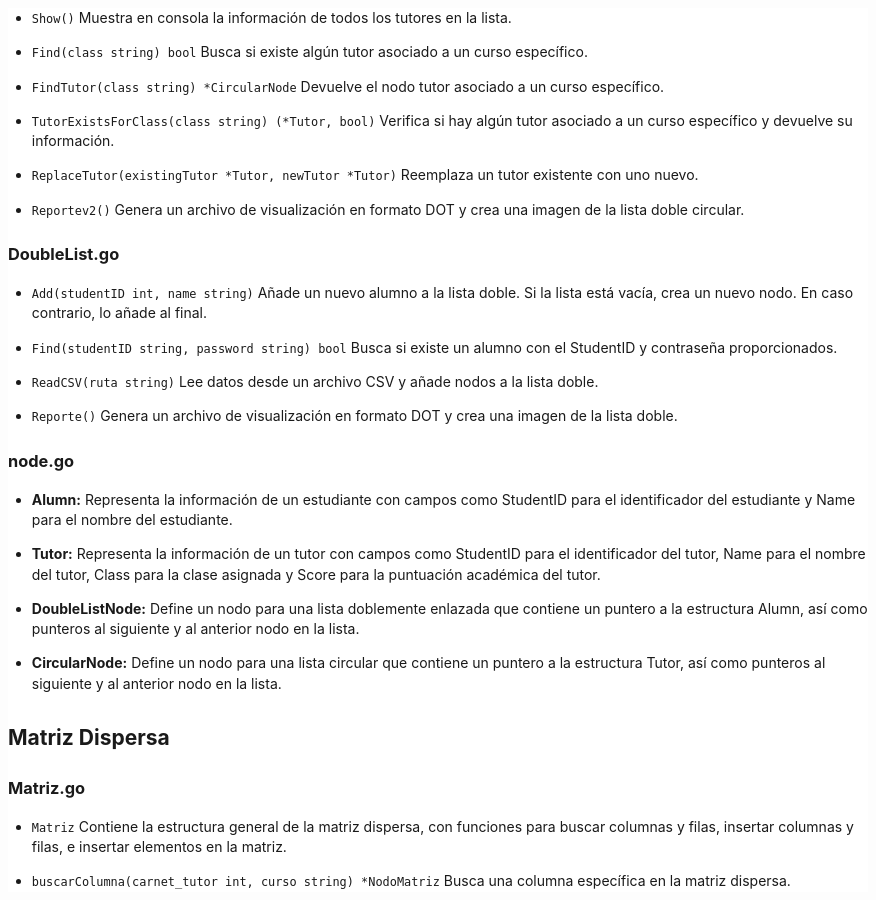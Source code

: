 - `Show()`
Muestra en consola la información de todos los tutores en la lista.

- `Find(class string) bool`
Busca si existe algún tutor asociado a un curso específico.

- `FindTutor(class string) *CircularNode`
Devuelve el nodo tutor asociado a un curso específico.

- `TutorExistsForClass(class string) (*Tutor, bool)`
Verifica si hay algún tutor asociado a un curso específico y devuelve su información.

- `ReplaceTutor(existingTutor *Tutor, newTutor *Tutor)`
Reemplaza un tutor existente con uno nuevo.

- `Reportev2()`
Genera un archivo de visualización en formato DOT y crea una imagen de la lista doble circular.

### DoubleList.go
- `Add(studentID int, name string)`
Añade un nuevo alumno a la lista doble. Si la lista está vacía, crea un nuevo nodo. En caso contrario, lo añade al final.

- `Find(studentID string, password string) bool`
Busca si existe un alumno con el StudentID y contraseña proporcionados.

- `ReadCSV(ruta string)`
Lee datos desde un archivo CSV y añade nodos a la lista doble.

- `Reporte()`
Genera un archivo de visualización en formato DOT y crea una imagen de la lista doble.

### node.go

- **Alumn:** Representa la información de un estudiante con campos como StudentID para el identificador del estudiante y Name para el nombre del estudiante.

- **Tutor:** Representa la información de un tutor con campos como StudentID para el identificador del tutor, Name para el nombre del tutor, Class para la clase asignada y Score para la puntuación académica del tutor.

- **DoubleListNode:** Define un nodo para una lista doblemente enlazada que contiene un puntero a la estructura Alumn, así como punteros al siguiente y al anterior nodo en la lista.

- **CircularNode:** Define un nodo para una lista circular que contiene un puntero a la estructura Tutor, así como punteros al siguiente y al anterior nodo en la lista.

## Matriz Dispersa
### Matriz.go
- `Matriz`
Contiene la estructura general de la matriz dispersa, con funciones para buscar columnas y filas, insertar columnas y filas, e insertar elementos en la matriz.

- `buscarColumna(carnet_tutor int, curso string) *NodoMatriz`
Busca una columna específica en la matriz dispersa.
